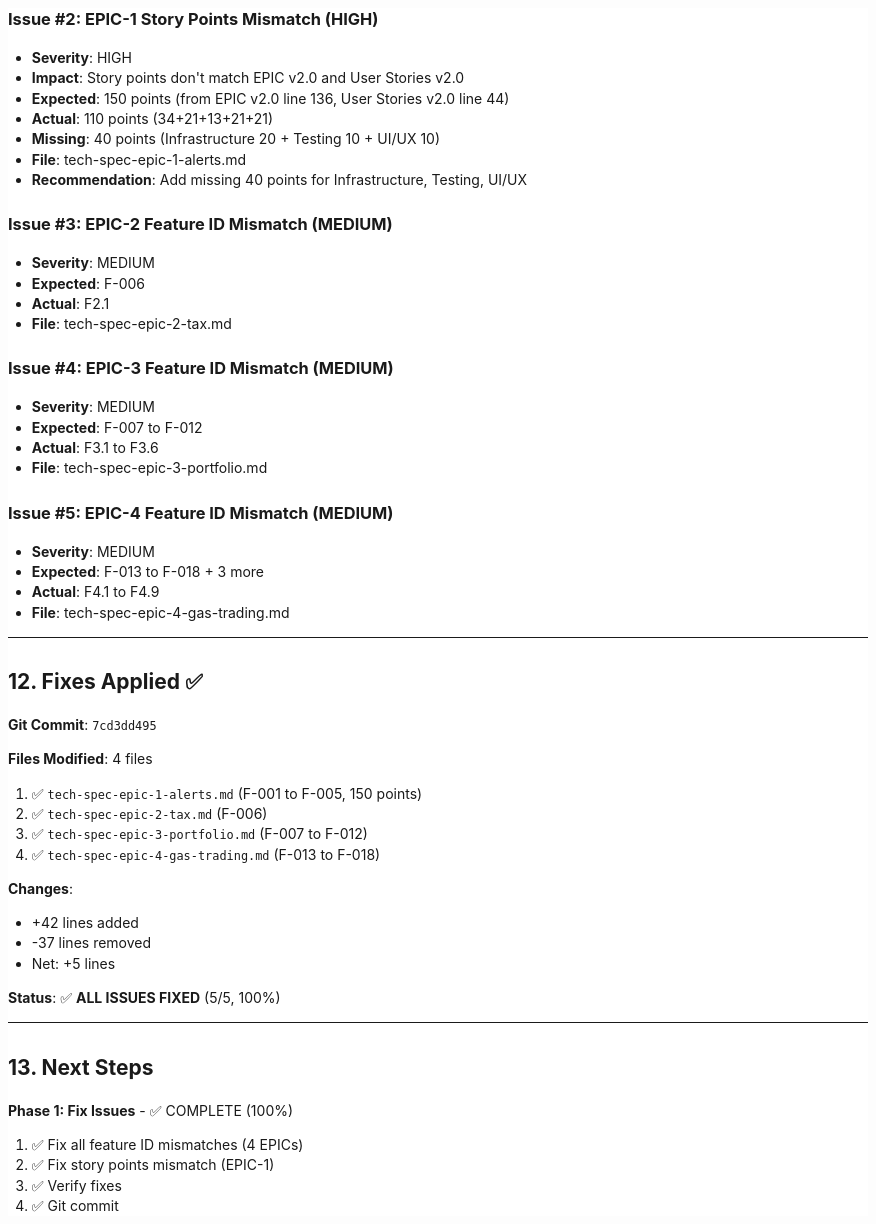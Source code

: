 ### Issue #2: EPIC-1 Story Points Mismatch (HIGH)
- **Severity**: HIGH
- **Impact**: Story points don't match EPIC v2.0 and User Stories v2.0
- **Expected**: 150 points (from EPIC v2.0 line 136, User Stories v2.0 line 44)
- **Actual**: 110 points (34+21+13+21+21)
- **Missing**: 40 points (Infrastructure 20 + Testing 10 + UI/UX 10)
- **File**: tech-spec-epic-1-alerts.md
- **Recommendation**: Add missing 40 points for Infrastructure, Testing, UI/UX

### Issue #3: EPIC-2 Feature ID Mismatch (MEDIUM)
- **Severity**: MEDIUM
- **Expected**: F-006
- **Actual**: F2.1
- **File**: tech-spec-epic-2-tax.md

### Issue #4: EPIC-3 Feature ID Mismatch (MEDIUM)
- **Severity**: MEDIUM
- **Expected**: F-007 to F-012
- **Actual**: F3.1 to F3.6
- **File**: tech-spec-epic-3-portfolio.md

### Issue #5: EPIC-4 Feature ID Mismatch (MEDIUM)
- **Severity**: MEDIUM
- **Expected**: F-013 to F-018 + 3 more
- **Actual**: F4.1 to F4.9
- **File**: tech-spec-epic-4-gas-trading.md

---

## 12. Fixes Applied ✅

**Git Commit**: `7cd3dd495`

**Files Modified**: 4 files
1. ✅ `tech-spec-epic-1-alerts.md` (F-001 to F-005, 150 points)
2. ✅ `tech-spec-epic-2-tax.md` (F-006)
3. ✅ `tech-spec-epic-3-portfolio.md` (F-007 to F-012)
4. ✅ `tech-spec-epic-4-gas-trading.md` (F-013 to F-018)

**Changes**:
- +42 lines added
- -37 lines removed
- Net: +5 lines

**Status**: ✅ **ALL ISSUES FIXED** (5/5, 100%)

---

## 13. Next Steps

**Phase 1: Fix Issues** - ✅ COMPLETE (100%)
1. ✅ Fix all feature ID mismatches (4 EPICs)
2. ✅ Fix story points mismatch (EPIC-1)
3. ✅ Verify fixes
4. ✅ Git commit
